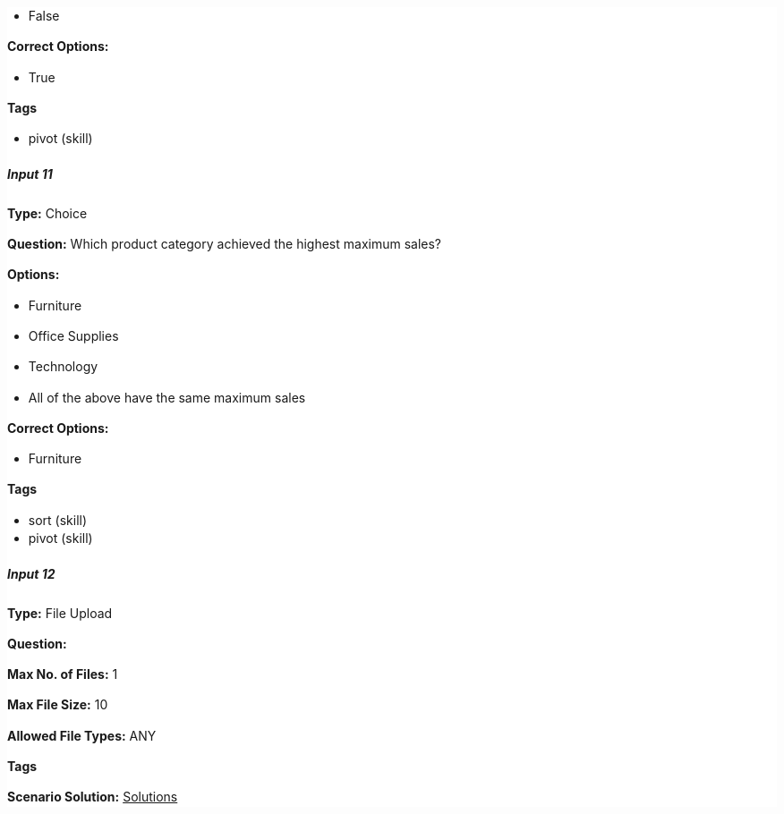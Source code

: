 - False

**Correct Options:** 
- True

**Tags**
- pivot (skill)

##### Input 11
**Type:** Choice

**Question:** Which product category achieved the highest maximum sales?

**Options:** 
- Furniture

- Office Supplies

- Technology

- All of the above have the same maximum sales

**Correct Options:** 
- Furniture

**Tags**
- sort (skill)
- pivot (skill)

##### Input 12
**Type:** File Upload

**Question:** 

**Max No. of Files:** 1

**Max File Size:** 10

**Allowed File Types:** ANY

**Tags**



**Scenario Solution:** 
[Solutions](https://cdn.enqurious.com/others/36c800c7-587b-4ee4-bd58-0588ef262fda_WORKEDOUT.xlsx)

